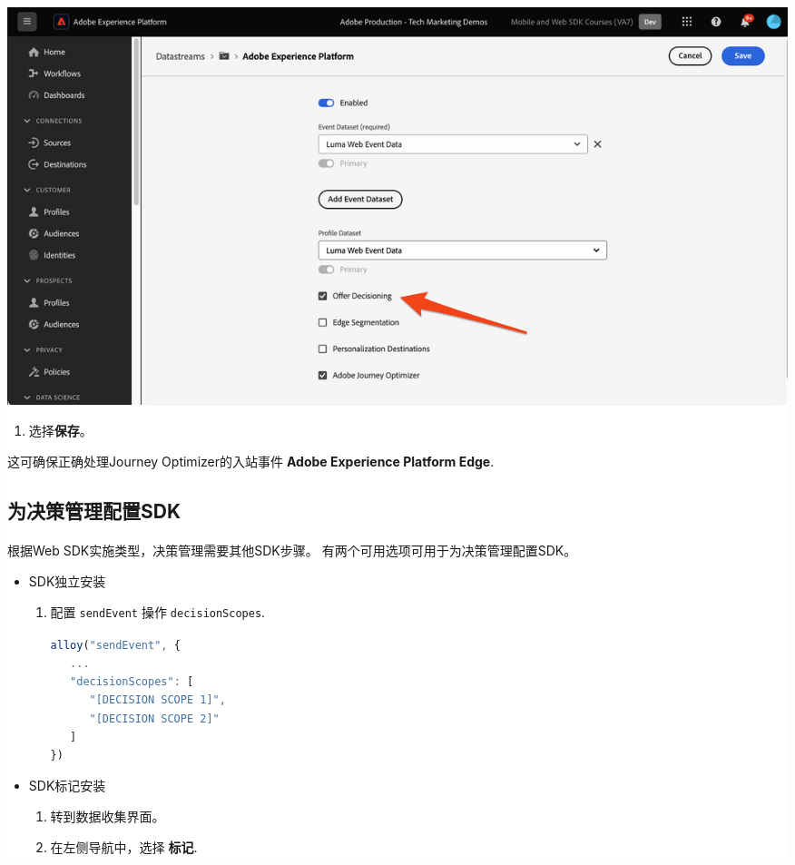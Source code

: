   ![添加屏幕快照](../assets/decisioning-check-offer-box.png)

1. 选择&#x200B;**保存**。

这可确保正确处理Journey Optimizer的入站事件 **Adobe Experience Platform Edge**.

## 为决策管理配置SDK

根据Web SDK实施类型，决策管理需要其他SDK步骤。 有两个可用选项可用于为决策管理配置SDK。

* SDK独立安装
   1. 配置 `sendEvent` 操作 `decisionScopes`.

      ```javascript
      alloy("sendEvent", {
         ...
         "decisionScopes": [
            "[DECISION SCOPE 1]",
            "[DECISION SCOPE 2]"
         ]
      })
      ```

* SDK标记安装
   1. 转到数据收集界面。

   1. 在左侧导航中，选择 **标记**.

